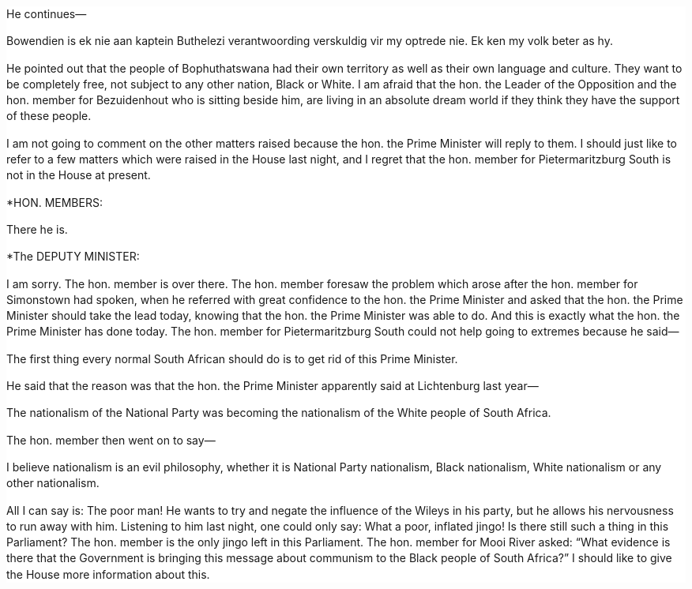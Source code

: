 <p>He continues&#x2014;</p>

<block name="quote">Bowendien is ek nie aan kaptein Buthelezi verantwoording verskuldig vir my optrede nie. Ek ken my volk beter as hy.</block>

<p>He pointed out that the people of Bophuthatswana had their own territory as well as their own language and culture. They want to be completely free, not subject to any other nation, Black or White. I am afraid that the hon. the Leader of the Opposition and the hon. member for Bezuidenhout who is sitting beside him, are living in an absolute dream world if they think they have the support of these people.</p>

<p>I am not going to comment on the other matters raised because the hon. the Prime Minister will reply to them. I should just like to refer to a few matters which were raised in the House last night, and I regret that the hon. member for Pietermaritzburg South is not in the House at present.</p>

</speech>

<speech by="#hon_members">

<from>*<person refersTo="hansard_za">HON. MEMBERS</person>:</from>

<p>There he is.</p>

</speech>

<speech by="#deputy_minister">

<from>*The <person refersTo="hansard_za">DEPUTY MINISTER</person>:</from>

<p>I am sorry. The hon. member is over there. The hon. member foresaw the problem which arose after the hon. member for Simonstown had spoken, when he referred with great confidence to the hon. the Prime Minister and asked that the hon. the Prime Minister should take the lead today, knowing that the hon. the Prime Minister was able to do. And this is exactly what the hon. the Prime Minister has done today. The hon. member for Pietermaritzburg South could not help going to extremes because he said&#x2014;</p>

<block name="quote">The first thing every normal South African should do is to get rid of this Prime Minister.</block>

<p>He said that the reason was that the hon. the Prime Minister apparently said at Lichtenburg last year&#x2014;</p>

<block name="quote">The nationalism of the National Party was becoming the nationalism of the White people of South Africa.</block>

<p>The hon. member then went on to say&#x2014;</p>

<block name="quote">I believe nationalism is an evil philosophy, whether it is National Party nationalism, Black nationalism, White nationalism or any other nationalism.</block>

<p>All I can say is: The poor man! He wants to try and negate the influence of the Wileys in his party, but he allows his nervousness to run away with him. Listening to him last night, one could only say: What a poor, inflated jingo! Is there still such a thing in this Parliament&#x003F; The hon. member is the only jingo left in this Parliament. The hon. member for Mooi River asked: &#x201C;What evidence is there that the Government is bringing this message about communism to the Black people of South Africa&#x003F;&#x201D; I should like <span class="col_5227-5228" refersTo="page_1296"/>to give the House more information about this.</p>
